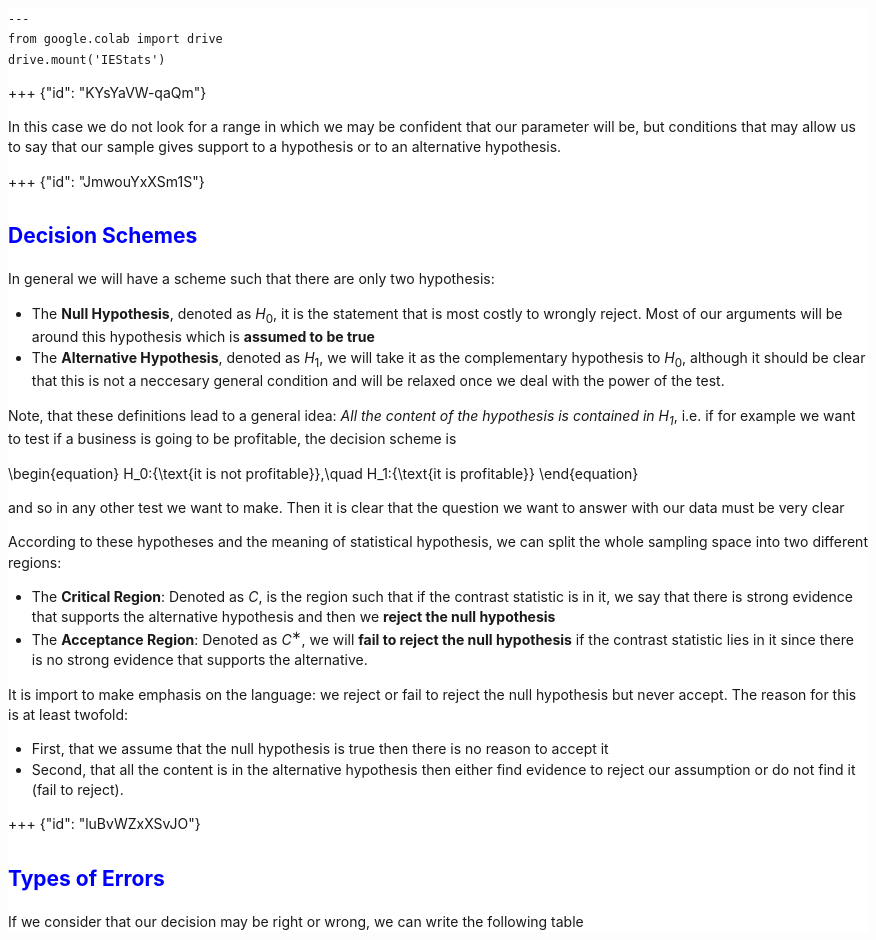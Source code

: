 ```{code-cell}
---
from google.colab import drive
drive.mount('IEStats')
```

+++ {"id": "KYsYaVW-qaQm"}

In this case we do not look for a range in which we may be confident that our parameter will be, but conditions that may allow us to say that our sample gives support to a hypothesis or to an alternative hypothesis. 


+++ {"id": "JmwouYxXSm1S"}

## <font color="Blue">Decision Schemes</font>

In general we will have a scheme such that there are only two hypothesis:

  * The **Null Hypothesis**, denoted as $H_0$, it is the statement that is most costly to wrongly reject. Most of our arguments will be around this hypothesis which is **assumed to be true**
  * The **Alternative Hypothesis**, denoted as $H_1$, we will take it as the complementary hypothesis to $H_0$, although it should be clear that this is not a neccesary general condition and will be relaxed once we deal with the power of the test.

Note, that these definitions lead to a general idea: *All the content of the hypothesis is contained in $H_1$*, i.e. if for example we want to test if a business is going to be profitable, the decision scheme is

\begin{equation}
H_0:\{\text{it is not profitable}\},\quad H_1:\{\text{it is profitable}\}
\end{equation}

and so in any other test we want to make. Then it is clear that the question we want to answer with our data must be very clear

According to these hypotheses and the meaning of statistical hypothesis, we can split the whole sampling space into two different regions:

  * The **Critical Region**: Denoted as $C$, is the region such that if the contrast statistic is in it, we say that there is strong evidence that supports the alternative hypothesis and then we **reject the null hypothesis**
  * The **Acceptance Region**: Denoted as $C^∗$, we will **fail to reject the null hypothesis** if the contrast statistic lies in it since there is no strong evidence that supports the alternative.
  
It is import to make emphasis on the language: we reject or fail to reject the null hypothesis but never accept. The reason for this is at least twofold:

 * First, that we assume that the null hypothesis is true then there is no reason to accept it
 * Second, that all the content is in the alternative hypothesis then either find evidence to reject our assumption or do not find it (fail to reject).

+++ {"id": "luBvWZxXSvJO"}

## <font color="Blue">Types of Errors</font>

If we consider that our decision may be right or wrong, we can write the following table
